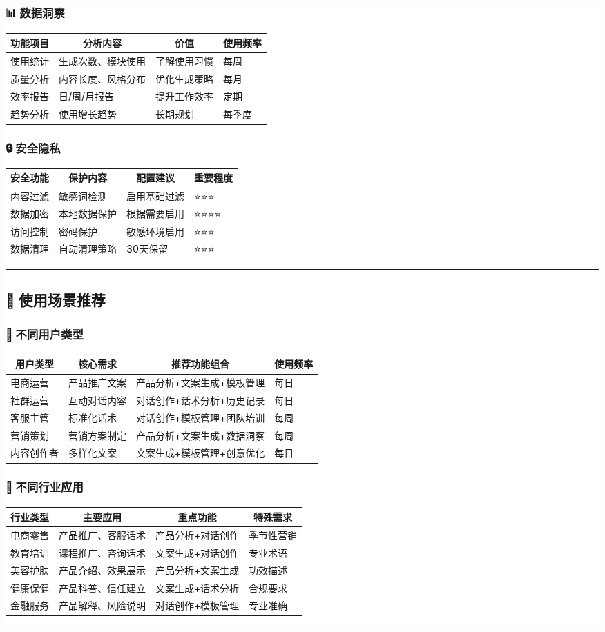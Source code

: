 ### 📊 数据洞察

| 功能项目 | 分析内容 | 价值 | 使用频率 |
|---------|---------|---------|---------|
| 使用统计 | 生成次数、模块使用 | 了解使用习惯 | 每周 |
| 质量分析 | 内容长度、风格分布 | 优化生成策略 | 每月 |
| 效率报告 | 日/周/月报告 | 提升工作效率 | 定期 |
| 趋势分析 | 使用增长趋势 | 长期规划 | 每季度 |

### 🔒 安全隐私

| 安全功能 | 保护内容 | 配置建议 | 重要程度 |
|---------|---------|---------|---------|
| 内容过滤 | 敏感词检测 | 启用基础过滤 | ⭐⭐⭐ |
| 数据加密 | 本地数据保护 | 根据需要启用 | ⭐⭐⭐⭐ |
| 访问控制 | 密码保护 | 敏感环境启用 | ⭐⭐⭐ |
| 数据清理 | 自动清理策略 | 30天保留 | ⭐⭐⭐ |

---

## 🎯 使用场景推荐

### 👥 不同用户类型

| 用户类型 | 核心需求 | 推荐功能组合 | 使用频率 |
|---------|---------|-------------|---------|
| 电商运营 | 产品推广文案 | 产品分析+文案生成+模板管理 | 每日 |
| 社群运营 | 互动对话内容 | 对话创作+话术分析+历史记录 | 每日 |
| 客服主管 | 标准化话术 | 对话创作+模板管理+团队培训 | 每周 |
| 营销策划 | 营销方案制定 | 产品分析+文案生成+数据洞察 | 每周 |
| 内容创作者 | 多样化文案 | 文案生成+模板管理+创意优化 | 每日 |

### 🏢 不同行业应用

| 行业类型 | 主要应用 | 重点功能 | 特殊需求 |
|---------|---------|---------|---------|
| 电商零售 | 产品推广、客服话术 | 产品分析+对话创作 | 季节性营销 |
| 教育培训 | 课程推广、咨询话术 | 文案生成+对话创作 | 专业术语 |
| 美容护肤 | 产品介绍、效果展示 | 产品分析+文案生成 | 功效描述 |
| 健康保健 | 产品科普、信任建立 | 文案生成+话术分析 | 合规要求 |
| 金融服务 | 产品解释、风险说明 | 对话创作+模板管理 | 专业准确 |

---